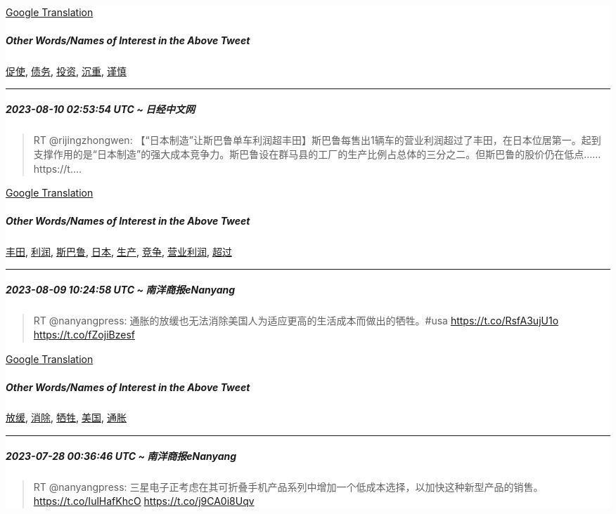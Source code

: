 [Google Translation](https://translate.google.com/?hi=en&tab=TT&sl=zh-CN&tl=en&op=translate&text=RT+%40ChineseWSJ%3A+%E9%80%9A%E7%BC%A9%E5%AF%B9%E4%BA%8E%E4%B8%AD%E5%9B%BD%E8%BF%99%E6%A0%B7%E5%80%BA%E5%8A%A1%E8%B4%9F%E6%8B%85%E6%B2%89%E9%87%8D%E7%9A%84%E5%9B%BD%E5%AE%B6%E6%9D%A5%E8%AF%B4%E5%B0%A4%E5%85%B6%E5%8D%B1%E9%99%A9%EF%BC%8C%E5%9B%A0%E4%B8%BA%E8%BF%99%E4%BC%9A%E5%A2%9E%E5%8A%A0%E5%80%9F%E6%AC%BE%E4%BA%BA%E7%9A%84%E5%81%BF%E5%80%BA%E6%88%90%E6%9C%AC%EF%BC%8C%E5%B9%B6%E5%8F%AF%E8%83%BD%E4%BF%83%E4%BD%BF%E4%BB%96%E4%BB%AC%E5%87%8F%E5%B0%91%E6%B6%88%E8%B4%B9%E5%92%8C%E6%8A%95%E8%B5%84%E3%80%82%E4%B8%80%E5%90%8D%E5%85%AC%E5%8F%B8%E5%91%98%E5%B7%A5%E8%AF%B4%EF%BC%8C%E4%BB%96%E5%92%8C%E5%A6%BB%E5%AD%90%E7%9A%84%E6%80%BB%E5%BC%80%E9%94%80%E5%B7%B2%E7%BB%8F%E5%B0%91%E4%BA%8E%E5%8E%BB%E5%B9%B4%E3%80%82%E7%9C%8B%E5%88%B0%E4%B8%80%E4%BA%9B%E5%90%8C%E4%BA%8B%E5%92%8C%E6%9C%8B%E5%8F%8B%E8%A2%AB%E8%A7%A3%E9%9B%87%EF%BC%8C%E4%BB%96%E8%A2%AB%E5%90%93%E5%9D%8F%E4%BA%86%E3%80%82%E4%BB%96%E8%AF%B4%EF%BC%8C%E7%8E%B0%E5%9C%A8%E6%9C%80%E5%A5%BD%E8%BF%98%E6%98%AF%E5%A4%9A%E5%AD%98%E7%82%B9%E9%92%B1%EF%BC%8C%E8%B0%A8%E6%85%8E%E4%B8%80%E7%82%B9%E3%80%82%E4%BB%96%E8%AF%B4%EF%BC%8C%E7%BB%8F%E6%B5%8E%E5%89%8D%E2%80%A6)
##### Other Words/Names of Interest in the Above Tweet
[促使](促使.md), [债务](债务.md), [投资](投资.md), [沉重](沉重.md), [谨慎](谨慎.md)
___
##### 2023-08-10 02:53:54 UTC ~ 日经中文网
> RT @rijingzhongwen: 【“日本制造”让斯巴鲁单车利润超丰田】斯巴鲁每售出1辆车的营业利润超过了丰田，在日本位居第一。起到支撑作用的是“日本制造”的强大成本竞争力。斯巴鲁设在群马县的工厂的生产比例占总体的三分之二。但斯巴鲁的股价仍在低点……https://t.…

[Google Translation](https://translate.google.com/?hi=en&tab=TT&sl=zh-CN&tl=en&op=translate&text=RT+%40rijingzhongwen%3A+%E3%80%90%E2%80%9C%E6%97%A5%E6%9C%AC%E5%88%B6%E9%80%A0%E2%80%9D%E8%AE%A9%E6%96%AF%E5%B7%B4%E9%B2%81%E5%8D%95%E8%BD%A6%E5%88%A9%E6%B6%A6%E8%B6%85%E4%B8%B0%E7%94%B0%E3%80%91%E6%96%AF%E5%B7%B4%E9%B2%81%E6%AF%8F%E5%94%AE%E5%87%BA1%E8%BE%86%E8%BD%A6%E7%9A%84%E8%90%A5%E4%B8%9A%E5%88%A9%E6%B6%A6%E8%B6%85%E8%BF%87%E4%BA%86%E4%B8%B0%E7%94%B0%EF%BC%8C%E5%9C%A8%E6%97%A5%E6%9C%AC%E4%BD%8D%E5%B1%85%E7%AC%AC%E4%B8%80%E3%80%82%E8%B5%B7%E5%88%B0%E6%94%AF%E6%92%91%E4%BD%9C%E7%94%A8%E7%9A%84%E6%98%AF%E2%80%9C%E6%97%A5%E6%9C%AC%E5%88%B6%E9%80%A0%E2%80%9D%E7%9A%84%E5%BC%BA%E5%A4%A7%E6%88%90%E6%9C%AC%E7%AB%9E%E4%BA%89%E5%8A%9B%E3%80%82%E6%96%AF%E5%B7%B4%E9%B2%81%E8%AE%BE%E5%9C%A8%E7%BE%A4%E9%A9%AC%E5%8E%BF%E7%9A%84%E5%B7%A5%E5%8E%82%E7%9A%84%E7%94%9F%E4%BA%A7%E6%AF%94%E4%BE%8B%E5%8D%A0%E6%80%BB%E4%BD%93%E7%9A%84%E4%B8%89%E5%88%86%E4%B9%8B%E4%BA%8C%E3%80%82%E4%BD%86%E6%96%AF%E5%B7%B4%E9%B2%81%E7%9A%84%E8%82%A1%E4%BB%B7%E4%BB%8D%E5%9C%A8%E4%BD%8E%E7%82%B9%E2%80%A6%E2%80%A6https%3A%2F%2Ft.%E2%80%A6)
##### Other Words/Names of Interest in the Above Tweet
[丰田](丰田.md), [利润](利润.md), [斯巴鲁](斯巴鲁.md), [日本](日本.md), [生产](生产.md), [竞争](竞争.md), [营业利润](营业利润.md), [超过](超过.md)
___
##### 2023-08-09 10:24:58 UTC ~ 南洋商报eNanyang
> RT @nanyangpress: 通胀的放缓也无法消除美国人为适应更高的生活成本而做出的牺牲。#usa https://t.co/RsfA3ujU1o https://t.co/fZojiBzesf

[Google Translation](https://translate.google.com/?hi=en&tab=TT&sl=zh-CN&tl=en&op=translate&text=RT+%40nanyangpress%3A+%E9%80%9A%E8%83%80%E7%9A%84%E6%94%BE%E7%BC%93%E4%B9%9F%E6%97%A0%E6%B3%95%E6%B6%88%E9%99%A4%E7%BE%8E%E5%9B%BD%E4%BA%BA%E4%B8%BA%E9%80%82%E5%BA%94%E6%9B%B4%E9%AB%98%E7%9A%84%E7%94%9F%E6%B4%BB%E6%88%90%E6%9C%AC%E8%80%8C%E5%81%9A%E5%87%BA%E7%9A%84%E7%89%BA%E7%89%B2%E3%80%82%23usa+https%3A%2F%2Ft.co%2FRsfA3ujU1o+https%3A%2F%2Ft.co%2FfZojiBzesf)
##### Other Words/Names of Interest in the Above Tweet
[放缓](放缓.md), [消除](消除.md), [牺牲](牺牲.md), [美国](美国.md), [通胀](通胀.md)
___
##### 2023-07-28 00:36:46 UTC ~ 南洋商报eNanyang
> RT @nanyangpress: 三星电子正考虑在其可折叠手机产品系列中增加一个低成本选择，以加快这种新型产品的销售。https://t.co/IulHafKhcO https://t.co/j9CA0i8Uqv
